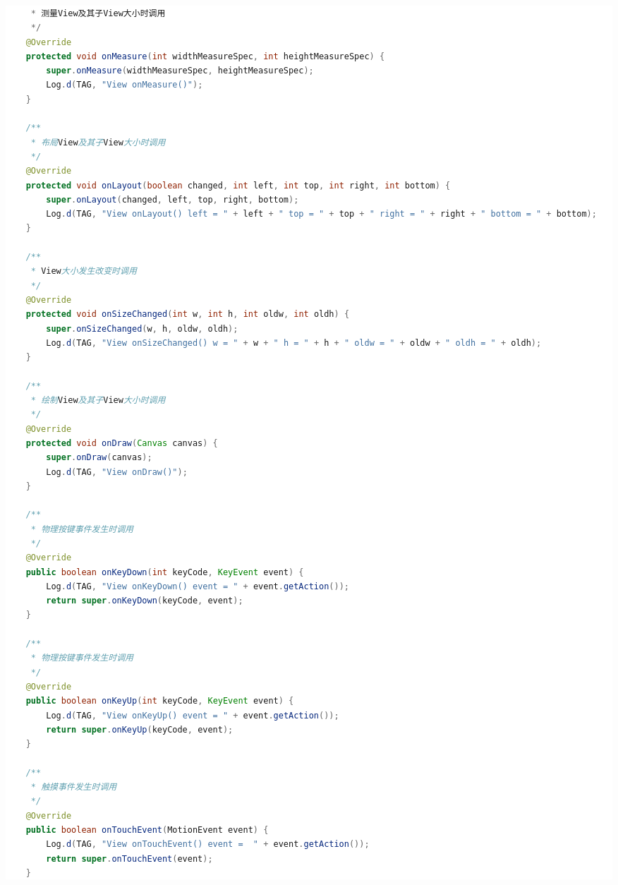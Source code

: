 ```java
     * 测量View及其子View大小时调用
     */
    @Override
    protected void onMeasure(int widthMeasureSpec, int heightMeasureSpec) {
        super.onMeasure(widthMeasureSpec, heightMeasureSpec);
        Log.d(TAG, "View onMeasure()");
    }

    /**
     * 布局View及其子View大小时调用
     */
    @Override
    protected void onLayout(boolean changed, int left, int top, int right, int bottom) {
        super.onLayout(changed, left, top, right, bottom);
        Log.d(TAG, "View onLayout() left = " + left + " top = " + top + " right = " + right + " bottom = " + bottom);
    }

    /**
     * View大小发生改变时调用
     */
    @Override
    protected void onSizeChanged(int w, int h, int oldw, int oldh) {
        super.onSizeChanged(w, h, oldw, oldh);
        Log.d(TAG, "View onSizeChanged() w = " + w + " h = " + h + " oldw = " + oldw + " oldh = " + oldh);
    }

    /**
     * 绘制View及其子View大小时调用
     */
    @Override
    protected void onDraw(Canvas canvas) {
        super.onDraw(canvas);
        Log.d(TAG, "View onDraw()");
    }

    /**
     * 物理按键事件发生时调用
     */
    @Override
    public boolean onKeyDown(int keyCode, KeyEvent event) {
        Log.d(TAG, "View onKeyDown() event = " + event.getAction());
        return super.onKeyDown(keyCode, event);
    }

    /**
     * 物理按键事件发生时调用
     */
    @Override
    public boolean onKeyUp(int keyCode, KeyEvent event) {
        Log.d(TAG, "View onKeyUp() event = " + event.getAction());
        return super.onKeyUp(keyCode, event);
    }

    /**
     * 触摸事件发生时调用
     */
    @Override
    public boolean onTouchEvent(MotionEvent event) {
        Log.d(TAG, "View onTouchEvent() event =  " + event.getAction());
        return super.onTouchEvent(event);
    }
```